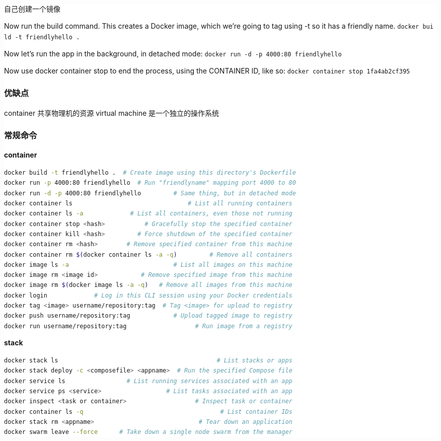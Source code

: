 自己创建一个镜像


Now run the build command. This creates a Docker image, which we’re going to tag using -t so it has a friendly name.
`docker build -t friendlyhello .` 

Now let’s run the app in the background, in detached mode:
`docker run -d -p 4000:80 friendlyhello`

Now use docker container stop to end the process, using the CONTAINER ID, like so:
`docker container stop 1fa4ab2cf395`




### 优缺点

container 共享物理机的资源
virtual machine 是一个独立的操作系统


### 常规命令

**container**

```bash
docker build -t friendlyhello .  # Create image using this directory's Dockerfile
docker run -p 4000:80 friendlyhello  # Run "friendlyname" mapping port 4000 to 80
docker run -d -p 4000:80 friendlyhello         # Same thing, but in detached mode
docker container ls                                # List all running containers
docker container ls -a             # List all containers, even those not running
docker container stop <hash>           # Gracefully stop the specified container
docker container kill <hash>         # Force shutdown of the specified container
docker container rm <hash>        # Remove specified container from this machine
docker container rm $(docker container ls -a -q)         # Remove all containers
docker image ls -a                             # List all images on this machine
docker image rm <image id>            # Remove specified image from this machine
docker image rm $(docker image ls -a -q)   # Remove all images from this machine
docker login             # Log in this CLI session using your Docker credentials
docker tag <image> username/repository:tag  # Tag <image> for upload to registry
docker push username/repository:tag            # Upload tagged image to registry
docker run username/repository:tag                   # Run image from a registry
```

**stack**

```bash
docker stack ls                                            # List stacks or apps
docker stack deploy -c <composefile> <appname>  # Run the specified Compose file
docker service ls                 # List running services associated with an app
docker service ps <service>                  # List tasks associated with an app
docker inspect <task or container>                   # Inspect task or container
docker container ls -q                                      # List container IDs
docker stack rm <appname>                             # Tear down an application
docker swarm leave --force      # Take down a single node swarm from the manager
```
